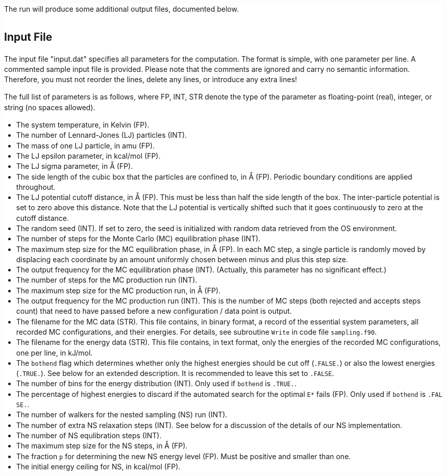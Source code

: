 The run will produce some additional output files, documented below.


## Input File

The input file "input.dat" specifies all parameters for the computation.
The format is simple, with one parameter per line. A commented sample
input file is provided. Please note that the comments are ignored and
carry no semantic information. Therefore, you must not reorder the lines,
delete any lines, or introduce any extra lines!

The full list of parameters is as follows, where FP, INT, STR
denote the type of the parameter as floating-point (real), integer,
or string (no spaces allowed).

* The system temperature, in Kelvin (FP).
* The number of Lennard-Jones (LJ) particles (INT).
* The mass of one LJ particle, in amu (FP).
* The LJ epsilon parameter, in kcal/mol (FP).
* The LJ sigma parameter, in Å (FP).
* The side length of the cubic box that the particles are confined to, in Å (FP).
  Periodic boundary conditions are applied throughout.
* The LJ potential cutoff distance, in Å (FP).
  This must be less than half the side length of the box.
  The inter-particle potential is set to zero above this distance. Note that
  the LJ potential is vertically shifted such that it goes continuously to
  zero at the cutoff distance.
* The random seed (INT).
  If set to zero, the seed is initialized with random data retrieved from
  the OS environment.
* The number of steps for the Monte Carlo (MC) equilibration phase (INT).
* The maximum step size for the MC equilibration phase, in Å (FP).
  In each MC step, a single particle is randomly moved by displacing each
  coordinate by an amount uniformly chosen between minus and plus this
  step size.
* The output frequency for the MC equilibration phase (INT).
  (Actually, this parameter has no significant effect.)
* The number of steps for the MC production run (INT).
* The maximum step size for the MC production run, in Å (FP).
* The output frequency for the MC production run (INT).
  This is the number of MC steps (both rejected and accepts steps count)
  that need to have passed before a new configuration / data point is output.
* The filename for the MC data (STR).
  This file contains, in binary format, a record of the essential system parameters,
  all recorded MC configurations, and their energies. For details, see subroutine
  `Write` in code file `sampling.f90`.
* The filename for the energy data (STR).
  This file contains, in text format, only the energies of the recorded MC configurations,
  one per line, in kJ/mol.
* The `bothend` flag which determines whether only the highest energies should be cut off
  (`.FALSE.`) or also the lowest energies (`.TRUE.`). See below for an extended description.
  It is recommended to leave this set to `.FALSE`.
* The number of bins for the energy distribution (INT).
  Only used if `bothend` is `.TRUE.`.
* The percentage of highest energies to discard if the automated search for the
  optimal `E*` fails (FP).
  Only used if `bothend` is `.FALSE.`.
* The number of walkers for the nested sampling (NS) run (INT).
* The number of extra NS relaxation steps (INT). See below for a discussion of
  the details of our NS implementation.
* The number of NS equlibration steps (INT).
* The maximum step size for the NS steps, in Å (FP).
* The fraction `p` for determining the new NS energy level (FP).
  Must be positive and smaller than one.
* The initial energy ceiling for NS, in kcal/mol (FP).
